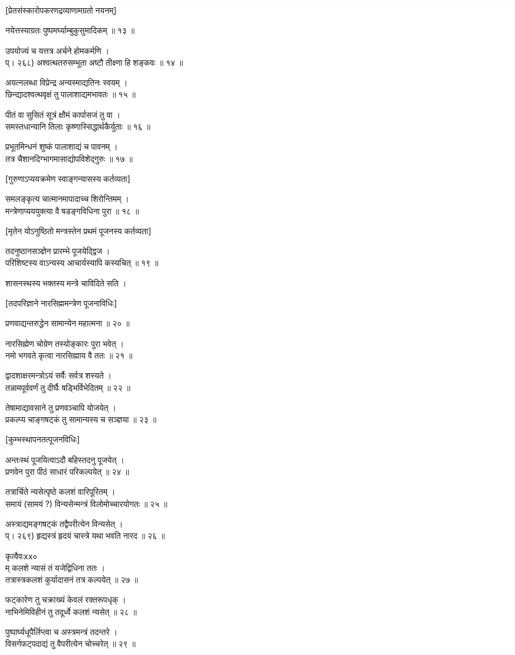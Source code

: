 [प्रेतसंस्कारोपकरणद्रव्याणामग्रतो नयनम्]  
  
नयेत्तस्याग्रतः पुष्पमर्घ्याम्बुकुसुमादिकम् ॥ १३ ॥  
  
उपयोज्यं च यत्तत्र अर्चने होमकर्मणि ।  
प्। २६८) अश्वत्थतरुसम्भूता अष्टौ तीक्ष्णा हि शङ्कवः ॥ १४ ॥  
  
अयत्नलब्धा विप्रेन्द्र अन्यस्माद्यतिनः स्वयम् ।  
छिन्द्यादश्वत्थवृक्षं तु पालाशाद्यमभावतः ॥ १५ ॥  
  
पीतं वा सुसितं सूत्रं क्षौमं कार्पासजं तु वा ।  
समस्तधान्यानि तिलाः कृष्णास्सिद्धार्थकैर्युताः ॥ १६ ॥  
  
प्रभूतमिन्धनं शुष्कं पालाशाद्यं च पावनम् ।  
तत्र चैशानदिग्भागमासाद्योपविशेद्गुरुः ॥ १७ ॥  
  
[गुरुणाऽप्ययक्रमेण स्वाङ्गन्यासस्य कर्तव्यता]  
  
समलङ्कृत्य चात्मानमापादाच्च शिरोन्तिमम् ।  
मन्त्रेणाप्यययुक्त्या वै षडङ्गविधिना पुरा ॥ १८ ॥  
  
[मृतेन योऽनुष्ठितो मन्त्रस्तेन प्रथमं पूजनस्य कर्तव्यता]  
  
तदनुष्ठानसञ्ज्ञेन प्रारम्भे पूजयेद्द्विज ।  
परिशिष्टस्य वाऽन्यस्य आचार्यस्यापि कस्यचित् ॥ १९ ॥  
  
शासनस्थस्य भक्तस्य मन्त्रे चाविदिते सति ।  
  
[तदपरिज्ञाने नारसिह्ममन्त्रेण पूजनाविधिः]  
  
प्रणवाद्यन्तरुद्धेन सामान्येन महात्मना ॥ २० ॥  
  
नारसिह्मेण चोग्रेण तस्योङ्कारः पुरा भवेत् ।  
नमो भगवते कृत्वा नारसिह्माय वै ततः ॥ २१ ॥  
  
द्वादशाक्षरमन्त्रोऽयं सर्वैः सर्वत्र शस्यते ।  
तन्नामपूर्ववर्णं तु दीर्घैः षड्भिर्विभेदितम् ॥ २२ ॥  
  
तेषामाद्यावसाने तु प्रणवञ्चापि योजयेत् ।  
प्रकल्प्य चाङ्गषट्कं तु सामान्यस्य च सञ्ज्ञया ॥ २३ ॥  
  
[कुम्भस्थापनतत्पूजनविधिः]  
  
अन्तःस्थं पूजयित्वाऽदौ बहिस्तदनु पूजयेत् ।  
प्रणवेन पुरा पीठं साधारं परिकल्पयेत् ॥ २४ ॥  
  
तत्रार्चिते न्यसेत्पृष्ठे कलशं वारिपूरितम् ।  
समायं (सामयं ?) विन्यसेन्मन्त्रं विलोमोच्चारयोगतः ॥ २५ ॥  
  
अस्त्राद्यमङ्गषट्कं तद्वैपरीत्येन विन्यसेत् ।  
प्। २६९) हृद्यस्त्रं हृदयं चास्त्रे यथा भवति नारद ॥ २६ ॥  
  
कृत्वैवःxx०  
म् कलशे न्यासं तं यजेद्विधिना ततः ।  
तत्रास्त्रकलशं कुर्यादासनं तत्र कल्पयेत् ॥ २७ ॥  
  
फट्कारेण तु चक्राख्यं केवलं रक्तरूपधृक् ।  
नाभिनेमिविहीनं तु तदूर्ध्वे कलशं न्यसेत् ॥ २८ ॥  
  
पुष्पार्घ्यधूपैर्लिप्त्वा च अस्त्रमन्त्रं तदन्तरे ।  
विसर्गफट्पदाद्यं तु वैपरीत्येन चोच्चरेत् ॥ २९ ॥  
  